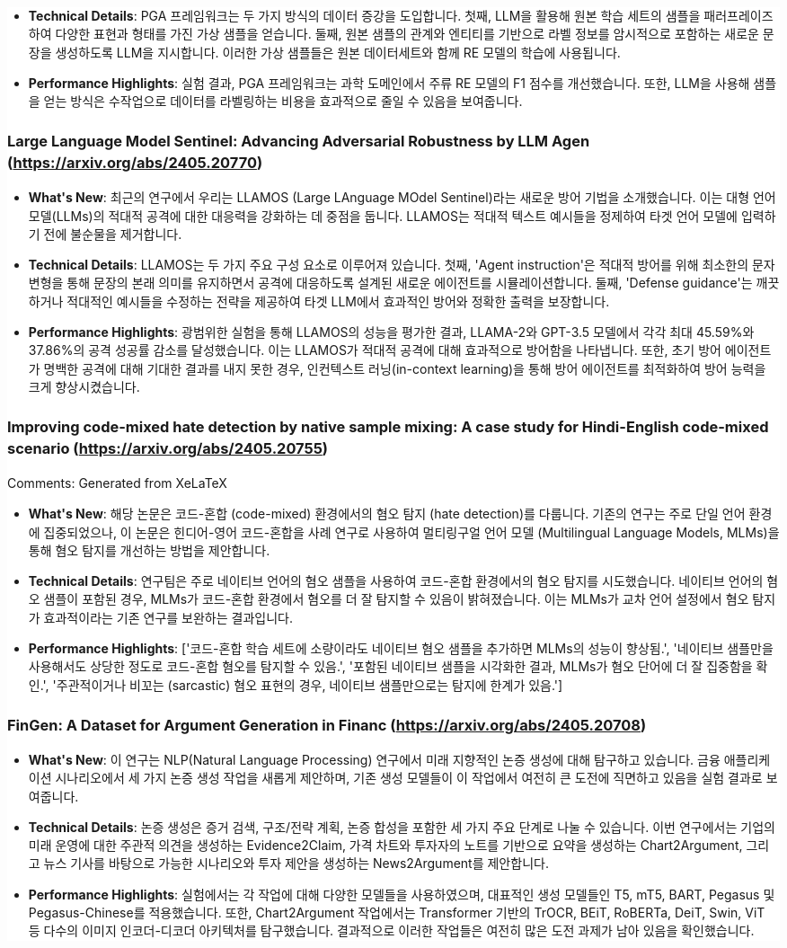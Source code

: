- **Technical Details**: PGA 프레임워크는 두 가지 방식의 데이터 증강을 도입합니다. 첫째, LLM을 활용해 원본 학습 세트의 샘플을 패러프레이즈하여 다양한 표현과 형태를 가진 가상 샘플을 얻습니다. 둘째, 원본 샘플의 관계와 엔티티를 기반으로 라벨 정보를 암시적으로 포함하는 새로운 문장을 생성하도록 LLM을 지시합니다. 이러한 가상 샘플들은 원본 데이터세트와 함께 RE 모델의 학습에 사용됩니다.

- **Performance Highlights**: 실험 결과, PGA 프레임워크는 과학 도메인에서 주류 RE 모델의 F1 점수를 개선했습니다. 또한, LLM을 사용해 샘플을 얻는 방식은 수작업으로 데이터를 라벨링하는 비용을 효과적으로 줄일 수 있음을 보여줍니다.



### Large Language Model Sentinel: Advancing Adversarial Robustness by LLM Agen (https://arxiv.org/abs/2405.20770)
- **What's New**: 최근의 연구에서 우리는 LLAMOS (Large LAnguage MOdel Sentinel)라는 새로운 방어 기법을 소개했습니다. 이는 대형 언어 모델(LLMs)의 적대적 공격에 대한 대응력을 강화하는 데 중점을 둡니다. LLAMOS는 적대적 텍스트 예시들을 정제하여 타겟 언어 모델에 입력하기 전에 불순물을 제거합니다.

- **Technical Details**: LLAMOS는 두 가지 주요 구성 요소로 이루어져 있습니다. 첫째, 'Agent instruction'은 적대적 방어를 위해 최소한의 문자 변형을 통해 문장의 본래 의미를 유지하면서 공격에 대응하도록 설계된 새로운 에이전트를 시뮬레이션합니다. 둘째, 'Defense guidance'는 깨끗하거나 적대적인 예시들을 수정하는 전략을 제공하여 타겟 LLM에서 효과적인 방어와 정확한 출력을 보장합니다.

- **Performance Highlights**: 광범위한 실험을 통해 LLAMOS의 성능을 평가한 결과, LLAMA-2와 GPT-3.5 모델에서 각각 최대 45.59%와 37.86%의 공격 성공률 감소를 달성했습니다. 이는 LLAMOS가 적대적 공격에 대해 효과적으로 방어함을 나타냅니다. 또한, 초기 방어 에이전트가 명백한 공격에 대해 기대한 결과를 내지 못한 경우, 인컨텍스트 러닝(in-context learning)을 통해 방어 에이전트를 최적화하여 방어 능력을 크게 향상시켰습니다.



### Improving code-mixed hate detection by native sample mixing: A case study for Hindi-English code-mixed scenario (https://arxiv.org/abs/2405.20755)
Comments:
          Generated from XeLaTeX

- **What's New**: 해당 논문은 코드-혼합 (code-mixed) 환경에서의 혐오 탐지 (hate detection)를 다룹니다. 기존의 연구는 주로 단일 언어 환경에 집중되었으나, 이 논문은 힌디어-영어 코드-혼합을 사례 연구로 사용하여 멀티링구얼 언어 모델 (Multilingual Language Models, MLMs)을 통해 혐오 탐지를 개선하는 방법을 제안합니다.

- **Technical Details**: 연구팀은 주로 네이티브 언어의 혐오 샘플을 사용하여 코드-혼합 환경에서의 혐오 탐지를 시도했습니다. 네이티브 언어의 혐오 샘플이 포함된 경우, MLMs가 코드-혼합 환경에서 혐오를 더 잘 탐지할 수 있음이 밝혀졌습니다. 이는 MLMs가 교차 언어 설정에서 혐오 탐지가 효과적이라는 기존 연구를 보완하는 결과입니다.

- **Performance Highlights**: ['코드-혼합 학습 세트에 소량이라도 네이티브 혐오 샘플을 추가하면 MLMs의 성능이 향상됨.', '네이티브 샘플만을 사용해서도 상당한 정도로 코드-혼합 혐오를 탐지할 수 있음.', '포함된 네이티브 샘플을 시각화한 결과, MLMs가 혐오 단어에 더 잘 집중함을 확인.', '주관적이거나 비꼬는 (sarcastic) 혐오 표현의 경우, 네이티브 샘플만으로는 탐지에 한계가 있음.']



### FinGen: A Dataset for Argument Generation in Financ (https://arxiv.org/abs/2405.20708)
- **What's New**: 이 연구는 NLP(Natural Language Processing) 연구에서 미래 지향적인 논증 생성에 대해 탐구하고 있습니다. 금융 애플리케이션 시나리오에서 세 가지 논증 생성 작업을 새롭게 제안하며, 기존 생성 모델들이 이 작업에서 여전히 큰 도전에 직면하고 있음을 실험 결과로 보여줍니다.

- **Technical Details**: 논증 생성은 증거 검색, 구조/전략 계획, 논증 합성을 포함한 세 가지 주요 단계로 나눌 수 있습니다. 이번 연구에서는 기업의 미래 운영에 대한 주관적 의견을 생성하는 Evidence2Claim, 가격 차트와 투자자의 노트를 기반으로 요약을 생성하는 Chart2Argument, 그리고 뉴스 기사를 바탕으로 가능한 시나리오와 투자 제안을 생성하는 News2Argument를 제안합니다.

- **Performance Highlights**: 실험에서는 각 작업에 대해 다양한 모델들을 사용하였으며, 대표적인 생성 모델들인 T5, mT5, BART, Pegasus 및 Pegasus-Chinese를 적용했습니다. 또한, Chart2Argument 작업에서는 Transformer 기반의 TrOCR, BEiT, RoBERTa, DeiT, Swin, ViT 등 다수의 이미지 인코더-디코더 아키텍처를 탐구했습니다. 결과적으로 이러한 작업들은 여전히 많은 도전 과제가 남아 있음을 확인했습니다.
